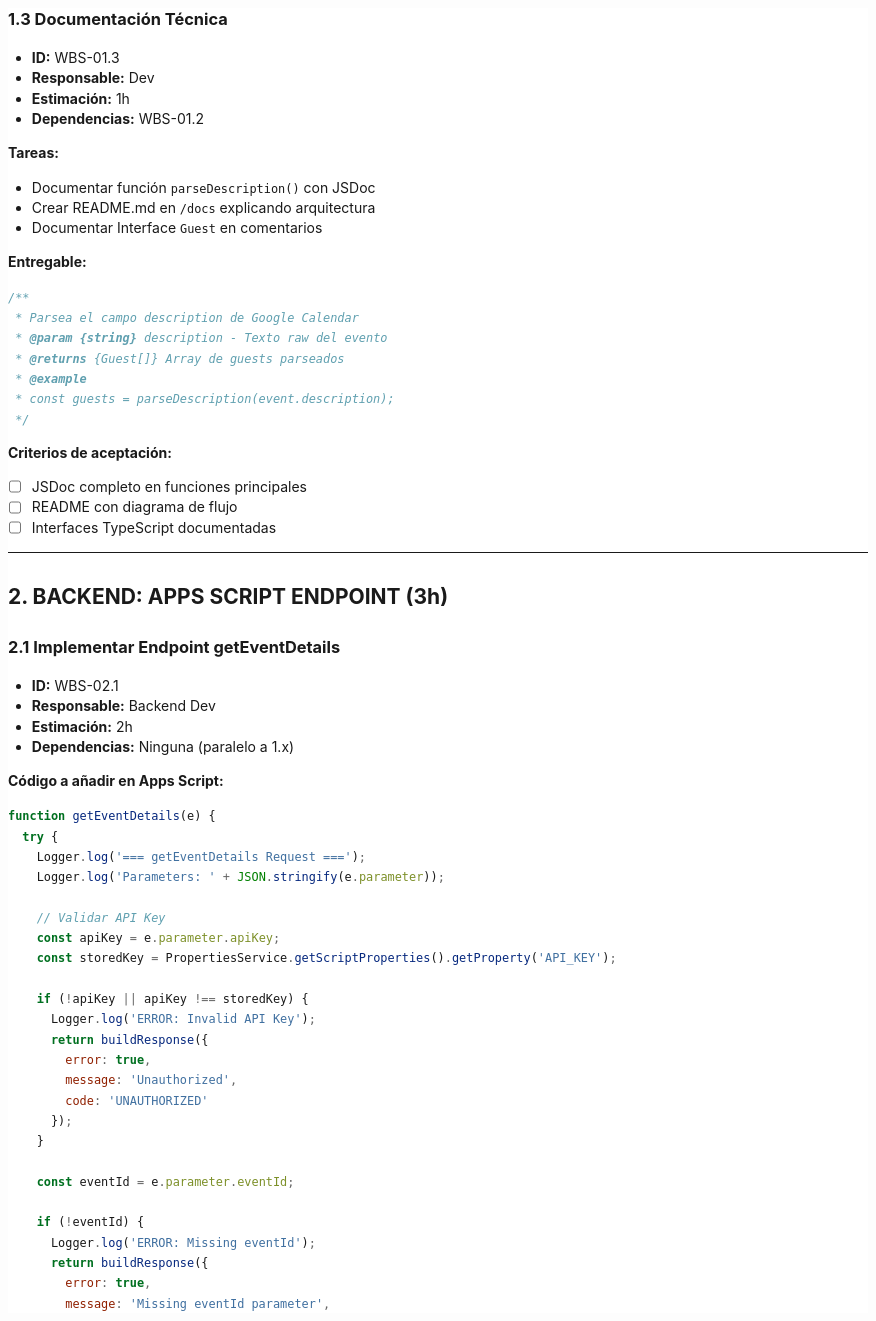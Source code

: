 
### 1.3 Documentación Técnica
- **ID:** WBS-01.3
- **Responsable:** Dev
- **Estimación:** 1h
- **Dependencias:** WBS-01.2

**Tareas:**
- Documentar función `parseDescription()` con JSDoc
- Crear README.md en `/docs` explicando arquitectura
- Documentar Interface `Guest` en comentarios

**Entregable:**
```javascript
/**
 * Parsea el campo description de Google Calendar
 * @param {string} description - Texto raw del evento
 * @returns {Guest[]} Array de guests parseados
 * @example
 * const guests = parseDescription(event.description);
 */
```

**Criterios de aceptación:**
- [ ] JSDoc completo en funciones principales
- [ ] README con diagrama de flujo
- [ ] Interfaces TypeScript documentadas

---

## 2. BACKEND: APPS SCRIPT ENDPOINT (3h)

### 2.1 Implementar Endpoint getEventDetails
- **ID:** WBS-02.1
- **Responsable:** Backend Dev
- **Estimación:** 2h
- **Dependencias:** Ninguna (paralelo a 1.x)

**Código a añadir en Apps Script:**
```javascript
function getEventDetails(e) {
  try {
    Logger.log('=== getEventDetails Request ===');
    Logger.log('Parameters: ' + JSON.stringify(e.parameter));
    
    // Validar API Key
    const apiKey = e.parameter.apiKey;
    const storedKey = PropertiesService.getScriptProperties().getProperty('API_KEY');
    
    if (!apiKey || apiKey !== storedKey) {
      Logger.log('ERROR: Invalid API Key');
      return buildResponse({
        error: true, 
        message: 'Unauthorized',
        code: 'UNAUTHORIZED'
      });
    }
    
    const eventId = e.parameter.eventId;
    
    if (!eventId) {
      Logger.log('ERROR: Missing eventId');
      return buildResponse({
        error: true,
        message: 'Missing eventId parameter',
```
